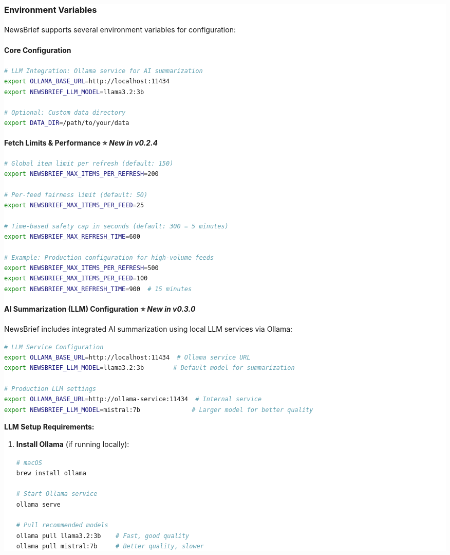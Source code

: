 ### **Environment Variables**

NewsBrief supports several environment variables for configuration:

#### **Core Configuration**
```bash
# LLM Integration: Ollama service for AI summarization  
export OLLAMA_BASE_URL=http://localhost:11434
export NEWSBRIEF_LLM_MODEL=llama3.2:3b

# Optional: Custom data directory
export DATA_DIR=/path/to/your/data
```

#### **Fetch Limits & Performance** ⭐ *New in v0.2.4*
```bash
# Global item limit per refresh (default: 150)
export NEWSBRIEF_MAX_ITEMS_PER_REFRESH=200

# Per-feed fairness limit (default: 50)
export NEWSBRIEF_MAX_ITEMS_PER_FEED=25

# Time-based safety cap in seconds (default: 300 = 5 minutes)
export NEWSBRIEF_MAX_REFRESH_TIME=600

# Example: Production configuration for high-volume feeds
export NEWSBRIEF_MAX_ITEMS_PER_REFRESH=500
export NEWSBRIEF_MAX_ITEMS_PER_FEED=100
export NEWSBRIEF_MAX_REFRESH_TIME=900  # 15 minutes
```

#### **AI Summarization (LLM) Configuration** ⭐ *New in v0.3.0*

NewsBrief includes integrated AI summarization using local LLM services via Ollama:

```bash
# LLM Service Configuration
export OLLAMA_BASE_URL=http://localhost:11434  # Ollama service URL
export NEWSBRIEF_LLM_MODEL=llama3.2:3b        # Default model for summarization

# Production LLM settings
export OLLAMA_BASE_URL=http://ollama-service:11434  # Internal service
export NEWSBRIEF_LLM_MODEL=mistral:7b              # Larger model for better quality
```

**LLM Setup Requirements:**

1. **Install Ollama** (if running locally):
   ```bash
   # macOS
   brew install ollama
   
   # Start Ollama service
   ollama serve
   
   # Pull recommended models
   ollama pull llama3.2:3b    # Fast, good quality
   ollama pull mistral:7b     # Better quality, slower
   ```

